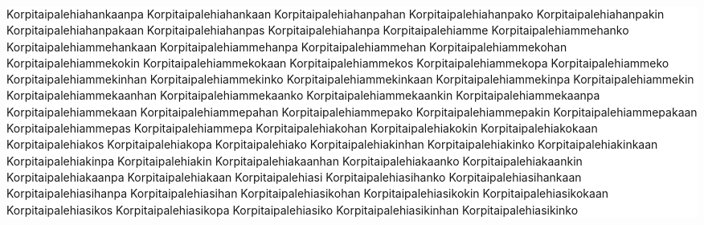 Korpitaipalehiahankaanpa
Korpitaipalehiahankaan
Korpitaipalehiahanpahan
Korpitaipalehiahanpako
Korpitaipalehiahanpakin
Korpitaipalehiahanpakaan
Korpitaipalehiahanpas
Korpitaipalehiahanpa
Korpitaipalehiamme
Korpitaipalehiammehanko
Korpitaipalehiammehankaan
Korpitaipalehiammehanpa
Korpitaipalehiammehan
Korpitaipalehiammekohan
Korpitaipalehiammekokin
Korpitaipalehiammekokaan
Korpitaipalehiammekos
Korpitaipalehiammekopa
Korpitaipalehiammeko
Korpitaipalehiammekinhan
Korpitaipalehiammekinko
Korpitaipalehiammekinkaan
Korpitaipalehiammekinpa
Korpitaipalehiammekin
Korpitaipalehiammekaanhan
Korpitaipalehiammekaanko
Korpitaipalehiammekaankin
Korpitaipalehiammekaanpa
Korpitaipalehiammekaan
Korpitaipalehiammepahan
Korpitaipalehiammepako
Korpitaipalehiammepakin
Korpitaipalehiammepakaan
Korpitaipalehiammepas
Korpitaipalehiammepa
Korpitaipalehiakohan
Korpitaipalehiakokin
Korpitaipalehiakokaan
Korpitaipalehiakos
Korpitaipalehiakopa
Korpitaipalehiako
Korpitaipalehiakinhan
Korpitaipalehiakinko
Korpitaipalehiakinkaan
Korpitaipalehiakinpa
Korpitaipalehiakin
Korpitaipalehiakaanhan
Korpitaipalehiakaanko
Korpitaipalehiakaankin
Korpitaipalehiakaanpa
Korpitaipalehiakaan
Korpitaipalehiasi
Korpitaipalehiasihanko
Korpitaipalehiasihankaan
Korpitaipalehiasihanpa
Korpitaipalehiasihan
Korpitaipalehiasikohan
Korpitaipalehiasikokin
Korpitaipalehiasikokaan
Korpitaipalehiasikos
Korpitaipalehiasikopa
Korpitaipalehiasiko
Korpitaipalehiasikinhan
Korpitaipalehiasikinko